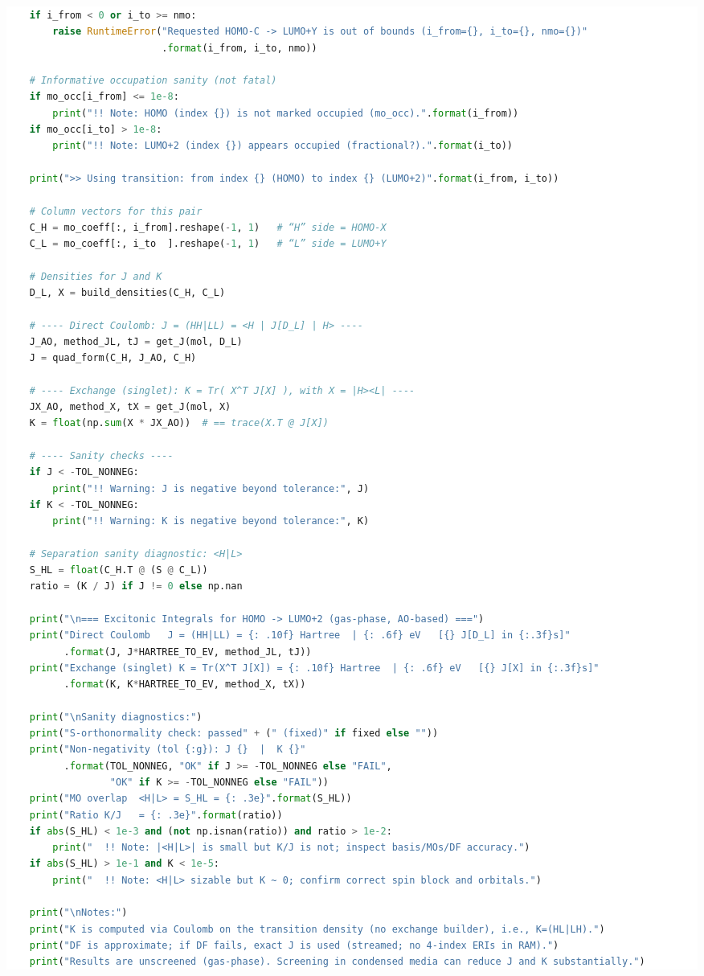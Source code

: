 ```python
    if i_from < 0 or i_to >= nmo:
        raise RuntimeError("Requested HOMO-C -> LUMO+Y is out of bounds (i_from={}, i_to={}, nmo={})"
                           .format(i_from, i_to, nmo))

    # Informative occupation sanity (not fatal)
    if mo_occ[i_from] <= 1e-8:
        print("!! Note: HOMO (index {}) is not marked occupied (mo_occ).".format(i_from))
    if mo_occ[i_to] > 1e-8:
        print("!! Note: LUMO+2 (index {}) appears occupied (fractional?).".format(i_to))

    print(">> Using transition: from index {} (HOMO) to index {} (LUMO+2)".format(i_from, i_to))

    # Column vectors for this pair
    C_H = mo_coeff[:, i_from].reshape(-1, 1)   # “H” side = HOMO-X
    C_L = mo_coeff[:, i_to  ].reshape(-1, 1)   # “L” side = LUMO+Y

    # Densities for J and K
    D_L, X = build_densities(C_H, C_L)

    # ---- Direct Coulomb: J = (HH|LL) = <H | J[D_L] | H> ----
    J_AO, method_JL, tJ = get_J(mol, D_L)
    J = quad_form(C_H, J_AO, C_H)

    # ---- Exchange (singlet): K = Tr( X^T J[X] ), with X = |H><L| ----
    JX_AO, method_X, tX = get_J(mol, X)
    K = float(np.sum(X * JX_AO))  # == trace(X.T @ J[X])

    # ---- Sanity checks ----
    if J < -TOL_NONNEG:
        print("!! Warning: J is negative beyond tolerance:", J)
    if K < -TOL_NONNEG:
        print("!! Warning: K is negative beyond tolerance:", K)

    # Separation sanity diagnostic: <H|L>
    S_HL = float(C_H.T @ (S @ C_L))
    ratio = (K / J) if J != 0 else np.nan

    print("\n=== Excitonic Integrals for HOMO -> LUMO+2 (gas-phase, AO-based) ===")
    print("Direct Coulomb   J = (HH|LL) = {: .10f} Hartree  | {: .6f} eV   [{} J[D_L] in {:.3f}s]"
          .format(J, J*HARTREE_TO_EV, method_JL, tJ))
    print("Exchange (singlet) K = Tr(X^T J[X]) = {: .10f} Hartree  | {: .6f} eV   [{} J[X] in {:.3f}s]"
          .format(K, K*HARTREE_TO_EV, method_X, tX))

    print("\nSanity diagnostics:")
    print("S-orthonormality check: passed" + (" (fixed)" if fixed else ""))
    print("Non-negativity (tol {:g}): J {}  |  K {}"
          .format(TOL_NONNEG, "OK" if J >= -TOL_NONNEG else "FAIL",
                  "OK" if K >= -TOL_NONNEG else "FAIL"))
    print("MO overlap  <H|L> = S_HL = {: .3e}".format(S_HL))
    print("Ratio K/J   = {: .3e}".format(ratio))
    if abs(S_HL) < 1e-3 and (not np.isnan(ratio)) and ratio > 1e-2:
        print("  !! Note: |<H|L>| is small but K/J is not; inspect basis/MOs/DF accuracy.")
    if abs(S_HL) > 1e-1 and K < 1e-5:
        print("  !! Note: <H|L> sizable but K ~ 0; confirm correct spin block and orbitals.")

    print("\nNotes:")
    print("K is computed via Coulomb on the transition density (no exchange builder), i.e., K=(HL|LH).")
    print("DF is approximate; if DF fails, exact J is used (streamed; no 4-index ERIs in RAM).")
    print("Results are unscreened (gas-phase). Screening in condensed media can reduce J and K substantially.")
```